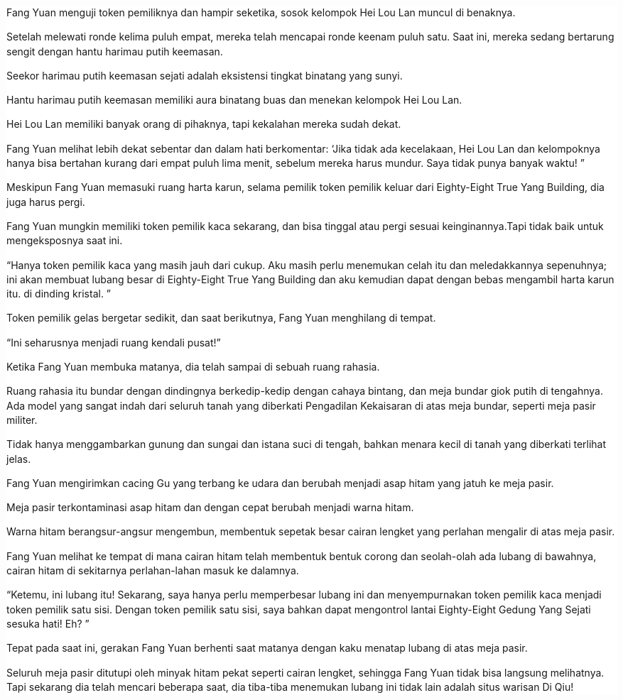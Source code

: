 Fang Yuan menguji token pemiliknya dan hampir seketika, sosok kelompok Hei Lou Lan muncul di benaknya.

Setelah melewati ronde kelima puluh empat, mereka telah mencapai ronde keenam puluh satu. Saat ini, mereka sedang bertarung sengit dengan hantu harimau putih keemasan.

Seekor harimau putih keemasan sejati adalah eksistensi tingkat binatang yang sunyi.

Hantu harimau putih keemasan memiliki aura binatang buas dan menekan kelompok Hei Lou Lan.

Hei Lou Lan memiliki banyak orang di pihaknya, tapi kekalahan mereka sudah dekat.

Fang Yuan melihat lebih dekat sebentar dan dalam hati berkomentar: ‘Jika tidak ada kecelakaan, Hei Lou Lan dan kelompoknya hanya bisa bertahan kurang dari empat puluh lima menit, sebelum mereka harus mundur. Saya tidak punya banyak waktu! ”

Meskipun Fang Yuan memasuki ruang harta karun, selama pemilik token pemilik keluar dari Eighty-Eight True Yang Building, dia juga harus pergi.

Fang Yuan mungkin memiliki token pemilik kaca sekarang, dan bisa tinggal atau pergi sesuai keinginannya.Tapi tidak baik untuk mengeksposnya saat ini.

“Hanya token pemilik kaca yang masih jauh dari cukup. Aku masih perlu menemukan celah itu dan meledakkannya sepenuhnya; ini akan membuat lubang besar di Eighty-Eight True Yang Building dan aku kemudian dapat dengan bebas mengambil harta karun itu. di dinding kristal. ”

Token pemilik gelas bergetar sedikit, dan saat berikutnya, Fang Yuan menghilang di tempat.

“Ini seharusnya menjadi ruang kendali pusat!”

Ketika Fang Yuan membuka matanya, dia telah sampai di sebuah ruang rahasia.

Ruang rahasia itu bundar dengan dindingnya berkedip-kedip dengan cahaya bintang, dan meja bundar giok putih di tengahnya. Ada model yang sangat indah dari seluruh tanah yang diberkati Pengadilan Kekaisaran di atas meja bundar, seperti meja pasir militer.

Tidak hanya menggambarkan gunung dan sungai dan istana suci di tengah, bahkan menara kecil di tanah yang diberkati terlihat jelas.

Fang Yuan mengirimkan cacing Gu yang terbang ke udara dan berubah menjadi asap hitam yang jatuh ke meja pasir.

Meja pasir terkontaminasi asap hitam dan dengan cepat berubah menjadi warna hitam.



Warna hitam berangsur-angsur mengembun, membentuk sepetak besar cairan lengket yang perlahan mengalir di atas meja pasir.

Fang Yuan melihat ke tempat di mana cairan hitam telah membentuk bentuk corong dan seolah-olah ada lubang di bawahnya, cairan hitam di sekitarnya perlahan-lahan masuk ke dalamnya.

“Ketemu, ini lubang itu! Sekarang, saya hanya perlu memperbesar lubang ini dan menyempurnakan token pemilik kaca menjadi token pemilik satu sisi. Dengan token pemilik satu sisi, saya bahkan dapat mengontrol lantai Eighty-Eight Gedung Yang Sejati sesuka hati! Eh? ”

Tepat pada saat ini, gerakan Fang Yuan berhenti saat matanya dengan kaku menatap lubang di atas meja pasir.

Seluruh meja pasir ditutupi oleh minyak hitam pekat seperti cairan lengket, sehingga Fang Yuan tidak bisa langsung melihatnya. Tapi sekarang dia telah mencari beberapa saat, dia tiba-tiba menemukan lubang ini tidak lain adalah situs warisan Di Qiu!
